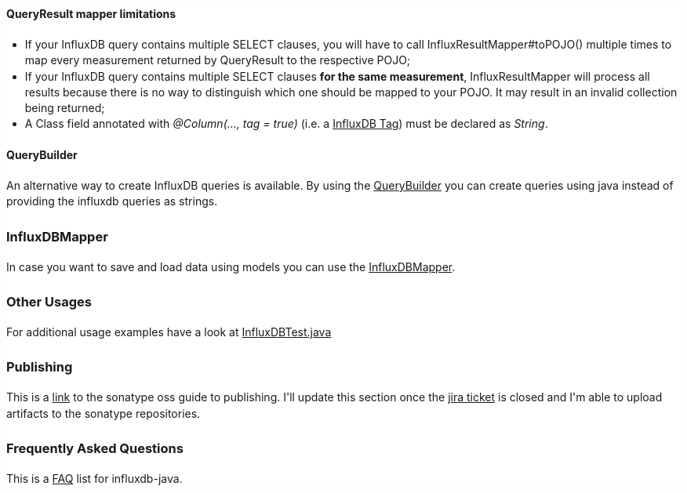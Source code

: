 #### QueryResult mapper limitations

* If your InfluxDB query contains multiple SELECT clauses, you will have to call InfluxResultMapper#toPOJO() multiple times to map every measurement returned by QueryResult to the respective POJO;
* If your InfluxDB query contains multiple SELECT clauses **for the same measurement**, InfluxResultMapper will process all results because there is no way to distinguish which one should be mapped to your POJO. It may result in an invalid collection being returned;
* A Class field annotated with _@Column(..., tag = true)_ (i.e. a [InfluxDB Tag](https://docs.influxdata.com/influxdb/v1.2/concepts/glossary/#tag-value)) must be declared as _String_.

#### QueryBuilder

An alternative way to create InfluxDB queries is available. By using the [QueryBuilder](QUERY_BUILDER.md) you can create queries using java instead of providing the influxdb queries as strings.

### InfluxDBMapper

In case you want to save and load data using models you can use the [InfluxDBMapper](INFLUXDB_MAPPER.md).

### Other Usages

For additional usage examples have a look at [InfluxDBTest.java](https://github.com/influxdb/influxdb-java/blob/master/src/test/java/org/influxdb/InfluxDBTest.java "InfluxDBTest.java")

### Publishing

This is a
[link](https://docs.sonatype.org/display/Repository/Sonatype+OSS+Maven+Repository+Usage+Guide)
to the sonatype oss guide to publishing. I'll update this section once
the [jira ticket](https://issues.sonatype.org/browse/OSSRH-9728) is
closed and I'm able to upload artifacts to the sonatype repositories.

### Frequently Asked Questions

This is a [FAQ](FAQ.md) list for influxdb-java.
